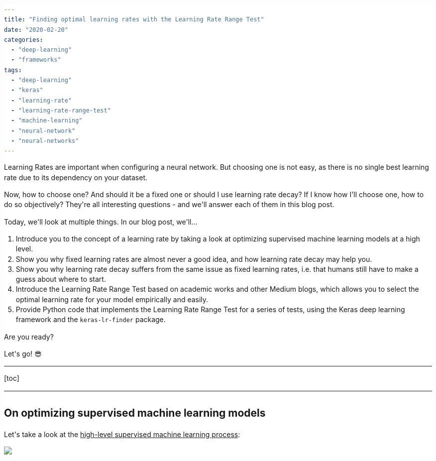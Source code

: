 ```yaml
---
title: "Finding optimal learning rates with the Learning Rate Range Test"
date: "2020-02-20"
categories: 
  - "deep-learning"
  - "frameworks"
tags: 
  - "deep-learning"
  - "keras"
  - "learning-rate"
  - "learning-rate-range-test"
  - "machine-learning"
  - "neural-network"
  - "neural-networks"
---
```


Learning Rates are important when configuring a neural network. But choosing one is not easy, as there is no single best learning rate due to its dependency on your dataset.

Now, how to choose one? And should it be a fixed one or should I use learning rate decay? If I know how I'll choose one, how to do so objectively? They're all interesting questions - and we'll answer each of them in this blog post.

Today, we'll look at multiple things. In our blog post, we'll...

1. Introduce you to the concept of a learning rate by taking a look at optimizing supervised machine learning models at a high level.
2. Show you why fixed learning rates are almost never a good idea, and how learning rate decay may help you.
3. Show you why learning rate decay suffers from the same issue as fixed learning rates, i.e. that humans still have to make a guess about where to start.
4. Introduce the Learning Rate Range Test based on academic works and other Medium blogs, which allows you to select the optimal learning rate for your model empirically and easily.
5. Provide Python code that implements the Learning Rate Range Test for a series of tests, using the Keras deep learning framework and the `keras-lr-finder` package.

Are you ready?

Let's go! 😎

* * *

\[toc\]

* * *

## On optimizing supervised machine learning models

Let's take a look at the [high-level supervised machine learning process](https://www.machinecurve.com/index.php/2019/10/04/about-loss-and-loss-functions/#the-high-level-supervised-learning-process):

![](images/High-level-training-process-1024x973.jpg)
